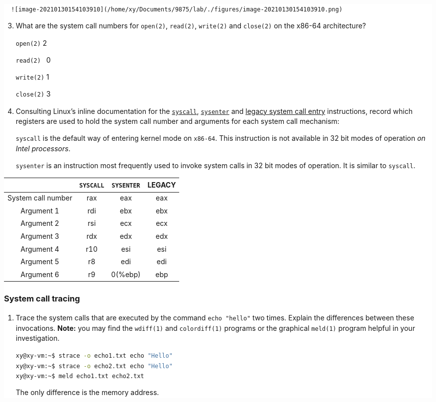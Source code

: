       ![image-20210130154103910](/home/xy/Documents/9875/lab/./figures/image-20210130154103910.png)

      

   3. What are the system call numbers for `open(2)`, `read(2)`, `write(2)` and `close(2)` on the x86-64 architecture?

      `open(2)`  2

      `read(2) ` 0

      `write(2)` 1

      `close(2)` 3

      

4. Consulting Linux’s inline documentation for the [`syscall`](https://github.com/torvalds/linux/blob/master/arch/x86/entry/entry_64.S#L107), [`sysenter`](https://github.com/torvalds/linux/blob/master/arch/x86/entry/entry_32.S#L882) and [legacy system call entry](https://github.com/torvalds/linux/blob/master/arch/x86/entry/entry_32.S#L1044) instructions, record which registers are used to hold the system call number and arguments for each system call mechanism:

   `syscall` is the default way of entering kernel mode on `x86-64`. This instruction is not available in 32 bit modes of operation *on Intel processors*.

   `sysenter` is an instruction most frequently used to invoke system calls in 32 bit modes of operation. It is similar to `syscall`.

|                    | `SYSCALL` | `SYSENTER` | LEGACY |
| :----------------: | :-------: | :--------: | :----: |
| System call number |    rax    |    eax     |  eax   |
|     Argument 1     |    rdi    |    ebx     |  ebx   |
|     Argument 2     |    rsi    |    ecx     |  ecx   |
|     Argument 3     |    rdx    |    edx     |  edx   |
|     Argument 4     |    r10    |    esi     |  esi   |
|     Argument 5     |    r8     |    edi     |  edi   |
|     Argument 6     |    r9     |  0(%ebp)   |  ebp   |

### System call tracing

1. Trace the system calls that are executed by the command `echo "hello"` two times. Explain the differences between these invocations. **Note:** you may find the `wdiff(1)` and `colordiff(1)` programs or the graphical `meld(1)` program helpful in your investigation.

   ```bash
   xy@xy-vm:~$ strace -o echo1.txt echo "Hello"
   xy@xy-vm:~$ strace -o echo2.txt echo "Hello"
   xy@xy-vm:~$ meld echo1.txt echo2.txt 
   ```

   The only difference is the memory address. 	
